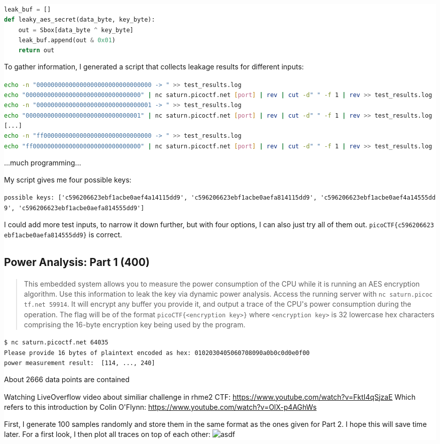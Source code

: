 ```python
leak_buf = []
def leaky_aes_secret(data_byte, key_byte):
    out = Sbox[data_byte ^ key_byte]
    leak_buf.append(out & 0x01)
    return out
```

To gather information, I generated a script that collects leakage results for different inputs:

```bash
echo -n "00000000000000000000000000000000 -> " >> test_results.log
echo "00000000000000000000000000000000" | nc saturn.picoctf.net [port] | rev | cut -d" " -f 1 | rev >> test_results.log
echo -n "00000000000000000000000000000001 -> " >> test_results.log
echo "00000000000000000000000000000001" | nc saturn.picoctf.net [port] | rev | cut -d" " -f 1 | rev >> test_results.log
[...]
echo -n "ff000000000000000000000000000000 -> " >> test_results.log
echo "ff000000000000000000000000000000" | nc saturn.picoctf.net [port] | rev | cut -d" " -f 1 | rev >> test_results.log
```

...much programming...

My script gives me four possible keys:
```
possible keys: ['c596206623ebf1acbe0aef4a14115dd9', 'c596206623ebf1acbe0aefa814115dd9', 'c596206623ebf1acbe0aef4a14555dd9', 'c596206623ebf1acbe0aefa814555dd9']
```
I could add more test inputs, to narrow it down further, but with four options, I can also just try all of them out. `picoCTF{c596206623ebf1acbe0aefa814555dd9}` is correct.

## Power Analysis: Part 1 (400)
> This embedded system allows you to measure the power consumption of the CPU while it is running an AES encryption algorithm. Use this information to leak the key via dynamic power analysis.
> Access the running server with `nc saturn.picoctf.net 59914`. It will encrypt any buffer you provide it, and output a trace of the CPU's power consumption during the operation. The flag will be of the format `picoCTF{<encryption key>}` where `<encryption key>` is 32 lowercase hex characters comprising the 16-byte encryption key being used by the program.

```
$ nc saturn.picoctf.net 64035
Please provide 16 bytes of plaintext encoded as hex: 0102030405060708090a0b0c0d0e0f00
power measurement result:  [114, ..., 240]
```
About 2666 data points are contained

Watching LiveOverflow video about similiar challenge in rhme2 CTF: https://www.youtube.com/watch?v=FktI4qSjzaE
Which refers to this introduction by Colin O'Flynn: https://www.youtube.com/watch?v=OlX-p4AGhWs

First, I generate 100 samples randomly and store them in the same format as the ones given for Part 2. I hope this will save time later.
For a first look, I then plot all traces on top of each other:
![asdf](/images/2023_picoctf/2023-03-27_15-03_AES_traces.png)
